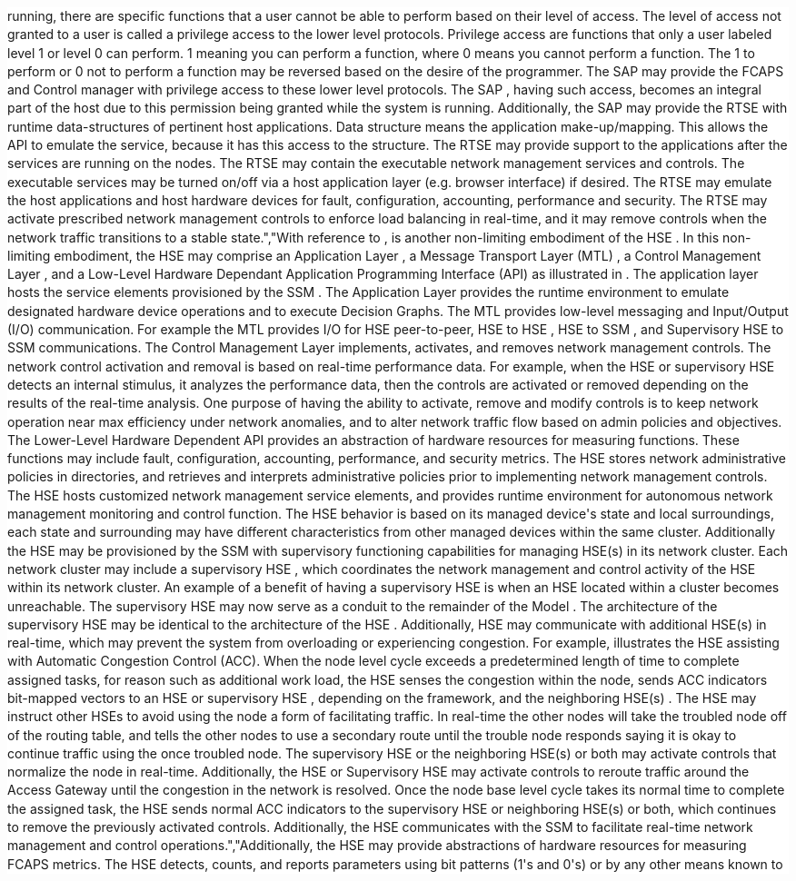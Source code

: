 running, there are specific functions that a user cannot be able to perform based on their level of access. The level of access not granted to a user is called a privilege access to the lower level protocols. Privilege access are functions that only a user labeled level 1 or level 0 can perform. 1 meaning you can perform a function, where 0 means you cannot perform a function. The 1 to perform or 0 not to perform a function may be reversed based on the desire of the programmer. The SAP  may provide the FCAPS and Control manager with privilege access to these lower level protocols. The SAP , having such access, becomes an integral part of the host due to this permission being granted while the system is running. Additionally, the SAP  may provide the RTSE  with runtime data-structures of pertinent host applications. Data structure means the application make-up\/mapping. This allows the API to emulate the service, because it has this access to the structure. The RTSE  may provide support to the applications after the services are running on the nodes. The RTSE  may contain the executable network management services and controls. The executable services may be turned on\/off via a host application layer (e.g. browser interface) if desired. The RTSE  may emulate the host applications and host hardware devices for fault, configuration, accounting, performance and security. The RTSE  may activate prescribed network management controls to enforce load balancing in real-time, and it may remove controls when the network traffic transitions to a stable state.","With reference to , is another non-limiting embodiment of the HSE . In this non-limiting embodiment, the HSE  may comprise an Application Layer , a Message Transport Layer (MTL) , a Control Management Layer , and a Low-Level Hardware Dependant Application Programming Interface (API)  as illustrated in . The application layer  hosts the service elements provisioned by the SSM . The Application Layer  provides the runtime environment to emulate designated hardware device operations and to execute Decision Graphs. The MTL  provides low-level messaging and Input\/Output (I\/O) communication. For example the MTL  provides I\/O for HSE  peer-to-peer, HSE  to HSE , HSE  to SSM , and Supervisory HSE  to SSM  communications. The Control Management Layer  implements, activates, and removes network management controls. The network control activation and removal is based on real-time performance data. For example, when the HSE  or supervisory HSE  detects an internal stimulus, it analyzes the performance data, then the controls are activated or removed depending on the results of the real-time analysis. One purpose of having the ability to activate, remove and modify controls is to keep network operation near max efficiency under network anomalies, and to alter network traffic flow based on admin policies and objectives. The Lower-Level Hardware Dependent API  provides an abstraction of hardware resources for measuring functions. These functions may include fault, configuration, accounting, performance, and security metrics. The HSE  stores network administrative policies in directories, and retrieves and interprets administrative policies prior to implementing network management controls. The HSE  hosts customized network management service elements, and provides runtime environment for autonomous network management monitoring and control function. The HSE  behavior is based on its managed device's state and local surroundings, each state and surrounding may have different characteristics from other managed devices within the same cluster. Additionally the HSE  may be provisioned by the SSM  with supervisory functioning capabilities for managing HSE(s)  in its network cluster. Each network cluster may include a supervisory HSE , which coordinates the network management and control activity of the HSE  within its network cluster. An example of a benefit of having a supervisory HSE  is when an HSE  located within a cluster becomes unreachable. The supervisory HSE  may now serve as a conduit to the remainder of the Model . The architecture of the supervisory HSE  may be identical to the architecture of the HSE . Additionally, HSE  may communicate with additional HSE(s)  in real-time, which may prevent the system from overloading or experiencing congestion. For example,  illustrates the HSE  assisting with Automatic Congestion Control (ACC). When the node level cycle exceeds a predetermined length of time to complete assigned tasks, for reason such as additional work load, the HSE  senses the congestion within the node, sends ACC indicators bit-mapped vectors to an HSE  or supervisory HSE , depending on the framework, and the neighboring HSE(s) . The HSE  may instruct other HSEs  to avoid using the node a form of facilitating traffic. In real-time the other nodes will take the troubled node off of the routing table, and tells the other nodes to use a secondary route until the trouble node responds saying it is okay to continue traffic using the once troubled node. The supervisory HSE  or the neighboring HSE(s)  or both may activate controls that normalize the node in real-time. Additionally, the HSE  or Supervisory HSE  may activate controls to reroute traffic around the Access Gateway until the congestion in the network is resolved. Once the node base level cycle takes its normal time to complete the assigned task, the HSE  sends normal ACC indicators to the supervisory HSE  or neighboring HSE(s)  or both, which continues to remove the previously activated controls. Additionally, the HSE  communicates with the SSM  to facilitate real-time network management and control operations.","Additionally, the HSE  may provide abstractions of hardware resources for measuring FCAPS metrics. The HSE  detects, counts, and reports parameters using bit patterns (1's and 0's) or by any other means known to
